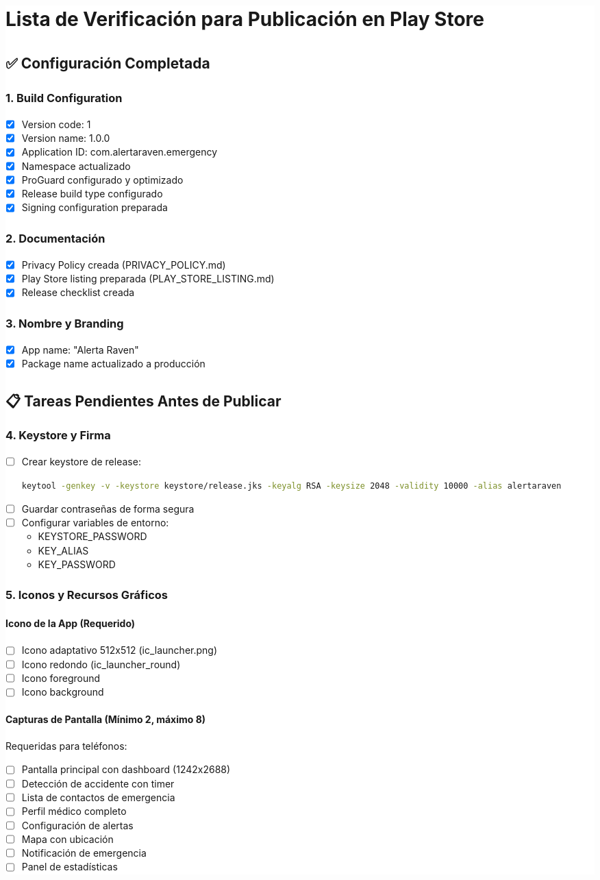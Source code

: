 # Lista de Verificación para Publicación en Play Store

## ✅ Configuración Completada

### 1. Build Configuration
- [x] Version code: 1
- [x] Version name: 1.0.0
- [x] Application ID: com.alertaraven.emergency
- [x] Namespace actualizado
- [x] ProGuard configurado y optimizado
- [x] Release build type configurado
- [x] Signing configuration preparada

### 2. Documentación
- [x] Privacy Policy creada (PRIVACY_POLICY.md)
- [x] Play Store listing preparada (PLAY_STORE_LISTING.md)
- [x] Release checklist creada

### 3. Nombre y Branding
- [x] App name: "Alerta Raven"
- [x] Package name actualizado a producción

## 📋 Tareas Pendientes Antes de Publicar

### 4. Keystore y Firma
- [ ] Crear keystore de release:
  ```bash
  keytool -genkey -v -keystore keystore/release.jks -keyalg RSA -keysize 2048 -validity 10000 -alias alertaraven
  ```
- [ ] Guardar contraseñas de forma segura
- [ ] Configurar variables de entorno:
  - KEYSTORE_PASSWORD
  - KEY_ALIAS
  - KEY_PASSWORD

### 5. Iconos y Recursos Gráficos

#### Icono de la App (Requerido)
- [ ] Icono adaptativo 512x512 (ic_launcher.png)
- [ ] Icono redondo (ic_launcher_round)
- [ ] Icono foreground
- [ ] Icono background

#### Capturas de Pantalla (Mínimo 2, máximo 8)
Requeridas para teléfonos:
- [ ] Pantalla principal con dashboard (1242x2688)
- [ ] Detección de accidente con timer
- [ ] Lista de contactos de emergencia
- [ ] Perfil médico completo
- [ ] Configuración de alertas
- [ ] Mapa con ubicación
- [ ] Notificación de emergencia
- [ ] Panel de estadísticas
